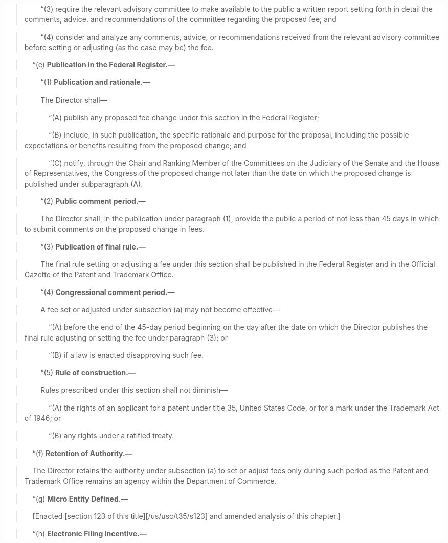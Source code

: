 >         “(3) require the relevant advisory committee to make available to the public a written report setting forth in detail the comments, advice, and recommendations of the committee regarding the proposed fee; and

>         “(4) consider and analyze any comments, advice, or recommendations received from the relevant advisory committee before setting or adjusting (as the case may be) the fee.

>     “(e) __Publication in the Federal Register.—__ 

>         “(1) __Publication and rationale.—__ 

>         The Director shall—

>             “(A) publish any proposed fee change under this section in the Federal Register;

>             “(B) include, in such publication, the specific rationale and purpose for the proposal, including the possible expectations or benefits resulting from the proposed change; and

>             “(C) notify, through the Chair and Ranking Member of the Committees on the Judiciary of the Senate and the House of Representatives, the Congress of the proposed change not later than the date on which the proposed change is published under subparagraph (A).

>         “(2) __Public comment period.—__ 

>         The Director shall, in the publication under paragraph (1), provide the public a period of not less than 45 days in which to submit comments on the proposed change in fees.

>         “(3) __Publication of final rule.—__ 

>         The final rule setting or adjusting a fee under this section shall be published in the Federal Register and in the Official Gazette of the Patent and Trademark Office.

>         “(4) __Congressional comment period.—__ 

>         A fee set or adjusted under subsection (a) may not become effective—

>             “(A) before the end of the 45-day period beginning on the day after the date on which the Director publishes the final rule adjusting or setting the fee under paragraph (3); or

>             “(B) if a law is enacted disapproving such fee.

>         “(5) __Rule of construction.—__ 

>         Rules prescribed under this section shall not diminish—

>             “(A) the rights of an applicant for a patent under title 35, United States Code, or for a mark under the Trademark Act of 1946; or

>             “(B) any rights under a ratified treaty.

>     “(f) __Retention of Authority.—__ 

>     The Director retains the authority under subsection (a) to set or adjust fees only during such period as the Patent and Trademark Office remains an agency within the Department of Commerce.

>     “(g) __Micro Entity Defined.—__ 

>     \[Enacted [section 123 of this title][/us/usc/t35/s123] and amended analysis of this chapter.\]

>     “(h) __Electronic Filing Incentive.—__ 
